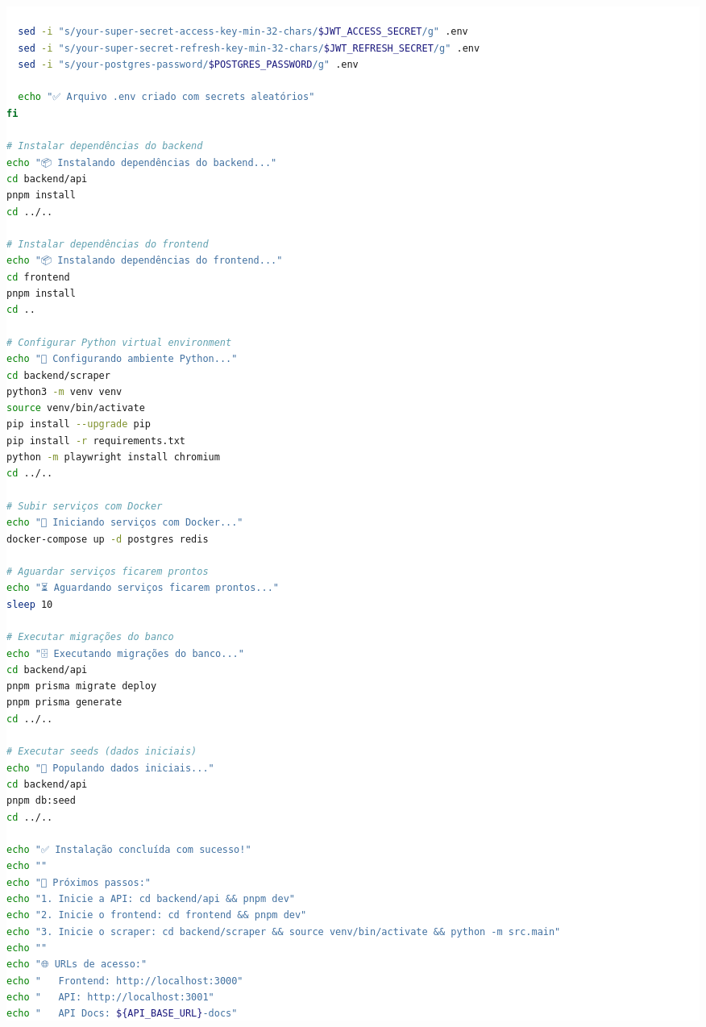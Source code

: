 ```bash
  
  sed -i "s/your-super-secret-access-key-min-32-chars/$JWT_ACCESS_SECRET/g" .env
  sed -i "s/your-super-secret-refresh-key-min-32-chars/$JWT_REFRESH_SECRET/g" .env
  sed -i "s/your-postgres-password/$POSTGRES_PASSWORD/g" .env
  
  echo "✅ Arquivo .env criado com secrets aleatórios"
fi

# Instalar dependências do backend
echo "📦 Instalando dependências do backend..."
cd backend/api
pnpm install
cd ../..

# Instalar dependências do frontend
echo "📦 Instalando dependências do frontend..."
cd frontend
pnpm install
cd ..

# Configurar Python virtual environment
echo "🐍 Configurando ambiente Python..."
cd backend/scraper
python3 -m venv venv
source venv/bin/activate
pip install --upgrade pip
pip install -r requirements.txt
python -m playwright install chromium
cd ../..

# Subir serviços com Docker
echo "🐳 Iniciando serviços com Docker..."
docker-compose up -d postgres redis

# Aguardar serviços ficarem prontos
echo "⏳ Aguardando serviços ficarem prontos..."
sleep 10

# Executar migrações do banco
echo "🗄️ Executando migrações do banco..."
cd backend/api
pnpm prisma migrate deploy
pnpm prisma generate
cd ../..

# Executar seeds (dados iniciais)
echo "🌱 Populando dados iniciais..."
cd backend/api
pnpm db:seed
cd ../..

echo "✅ Instalação concluída com sucesso!"
echo ""
echo "🎯 Próximos passos:"
echo "1. Inicie a API: cd backend/api && pnpm dev"
echo "2. Inicie o frontend: cd frontend && pnpm dev"
echo "3. Inicie o scraper: cd backend/scraper && source venv/bin/activate && python -m src.main"
echo ""
echo "🌐 URLs de acesso:"
echo "   Frontend: http://localhost:3000"
echo "   API: http://localhost:3001"
echo "   API Docs: ${API_BASE_URL}-docs"
```